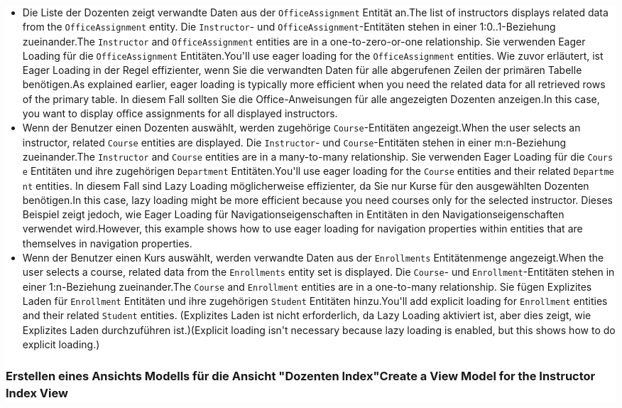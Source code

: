 - <span data-ttu-id="6ac98-195">Die Liste der Dozenten zeigt verwandte Daten aus der `OfficeAssignment` Entität an.</span><span class="sxs-lookup"><span data-stu-id="6ac98-195">The list of instructors displays related data from the `OfficeAssignment` entity.</span></span> <span data-ttu-id="6ac98-196">Die `Instructor`- und `OfficeAssignment`-Entitäten stehen in einer 1:0..1-Beziehung zueinander.</span><span class="sxs-lookup"><span data-stu-id="6ac98-196">The `Instructor` and `OfficeAssignment` entities are in a one-to-zero-or-one relationship.</span></span> <span data-ttu-id="6ac98-197">Sie verwenden Eager Loading für die `OfficeAssignment` Entitäten.</span><span class="sxs-lookup"><span data-stu-id="6ac98-197">You'll use eager loading for the `OfficeAssignment` entities.</span></span> <span data-ttu-id="6ac98-198">Wie zuvor erläutert, ist Eager Loading in der Regel effizienter, wenn Sie die verwandten Daten für alle abgerufenen Zeilen der primären Tabelle benötigen.</span><span class="sxs-lookup"><span data-stu-id="6ac98-198">As explained earlier, eager loading is typically more efficient when you need the related data for all retrieved rows of the primary table.</span></span> <span data-ttu-id="6ac98-199">In diesem Fall sollten Sie die Office-Anweisungen für alle angezeigten Dozenten anzeigen.</span><span class="sxs-lookup"><span data-stu-id="6ac98-199">In this case, you want to display office assignments for all displayed instructors.</span></span>
- <span data-ttu-id="6ac98-200">Wenn der Benutzer einen Dozenten auswählt, werden zugehörige `Course`-Entitäten angezeigt.</span><span class="sxs-lookup"><span data-stu-id="6ac98-200">When the user selects an instructor, related `Course` entities are displayed.</span></span> <span data-ttu-id="6ac98-201">Die `Instructor`- und `Course`-Entitäten stehen in einer m:n-Beziehung zueinander.</span><span class="sxs-lookup"><span data-stu-id="6ac98-201">The `Instructor` and `Course` entities are in a many-to-many relationship.</span></span> <span data-ttu-id="6ac98-202">Sie verwenden Eager Loading für die `Course` Entitäten und ihre zugehörigen `Department` Entitäten.</span><span class="sxs-lookup"><span data-stu-id="6ac98-202">You'll use eager loading for the `Course` entities and their related `Department` entities.</span></span> <span data-ttu-id="6ac98-203">In diesem Fall sind Lazy Loading möglicherweise effizienter, da Sie nur Kurse für den ausgewählten Dozenten benötigen.</span><span class="sxs-lookup"><span data-stu-id="6ac98-203">In this case, lazy loading might be more efficient because you need courses only for the selected instructor.</span></span> <span data-ttu-id="6ac98-204">Dieses Beispiel zeigt jedoch, wie Eager Loading für Navigationseigenschaften in Entitäten in den Navigationseigenschaften verwendet wird.</span><span class="sxs-lookup"><span data-stu-id="6ac98-204">However, this example shows how to use eager loading for navigation properties within entities that are themselves in navigation properties.</span></span>
- <span data-ttu-id="6ac98-205">Wenn der Benutzer einen Kurs auswählt, werden verwandte Daten aus der `Enrollments` Entitätenmenge angezeigt.</span><span class="sxs-lookup"><span data-stu-id="6ac98-205">When the user selects a course, related data from the `Enrollments` entity set is displayed.</span></span> <span data-ttu-id="6ac98-206">Die `Course`- und `Enrollment`-Entitäten stehen in einer 1:n-Beziehung zueinander.</span><span class="sxs-lookup"><span data-stu-id="6ac98-206">The `Course` and `Enrollment` entities are in a one-to-many relationship.</span></span> <span data-ttu-id="6ac98-207">Sie fügen Explizites Laden für `Enrollment` Entitäten und ihre zugehörigen `Student` Entitäten hinzu.</span><span class="sxs-lookup"><span data-stu-id="6ac98-207">You'll add explicit loading for `Enrollment` entities and their related `Student` entities.</span></span> <span data-ttu-id="6ac98-208">(Explizites Laden ist nicht erforderlich, da Lazy Loading aktiviert ist, aber dies zeigt, wie Explizites Laden durchzuführen ist.)</span><span class="sxs-lookup"><span data-stu-id="6ac98-208">(Explicit loading isn't necessary because lazy loading is enabled, but this shows how to do explicit loading.)</span></span>

### <a name="create-a-view-model-for-the-instructor-index-view"></a><span data-ttu-id="6ac98-209">Erstellen eines Ansichts Modells für die Ansicht "Dozenten Index"</span><span class="sxs-lookup"><span data-stu-id="6ac98-209">Create a View Model for the Instructor Index View</span></span>
